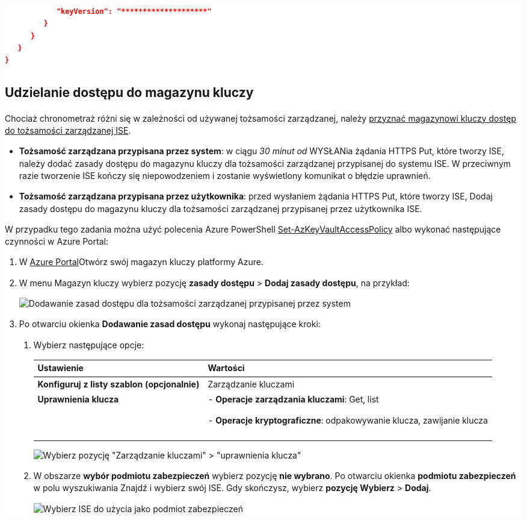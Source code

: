 ```json
            "keyVersion": "********************"
         }
      }
   }
}
```

<a name="identity-access-to-key-vault"></a>

## <a name="grant-access-to-your-key-vault"></a>Udzielanie dostępu do magazynu kluczy

Chociaż chronometraż różni się w zależności od używanej tożsamości zarządzanej, należy [przyznać magazynowi kluczy dostęp do tożsamości zarządzanej ISE](#identity-access-to-key-vault).

* **Tożsamość zarządzana przypisana przez system**: w ciągu *30 minut od* WYSŁANia żądania HTTPS Put, które tworzy ISE, należy dodać zasady dostępu do magazynu kluczy dla tożsamości zarządzanej przypisanej do systemu ISE. W przeciwnym razie tworzenie ISE kończy się niepowodzeniem i zostanie wyświetlony komunikat o błędzie uprawnień.

* **Tożsamość zarządzana przypisana przez użytkownika**: przed wysłaniem żądania HTTPS Put, które tworzy ISE, Dodaj zasady dostępu do magazynu kluczy dla tożsamości zarządzanej przypisanej przez użytkownika ISE.

W przypadku tego zadania można użyć polecenia Azure PowerShell [Set-AzKeyVaultAccessPolicy](/powershell/module/az.keyvault/set-azkeyvaultaccesspolicy) albo wykonać następujące czynności w Azure Portal:

1. W [Azure Portal](https://portal.azure.com)Otwórz swój magazyn kluczy platformy Azure.

1. W menu Magazyn kluczy wybierz pozycję **zasady dostępu**  >  **Dodaj zasady dostępu**, na przykład:

   ![Dodawanie zasad dostępu dla tożsamości zarządzanej przypisanej przez system](./media/customer-managed-keys-integration-service-environment/add-ise-access-policy-key-vault.png)

1. Po otwarciu okienka **Dodawanie zasad dostępu** wykonaj następujące kroki:

   1. Wybierz następujące opcje:

      | Ustawienie | Wartości |
      |---------|--------|
      | **Konfiguruj z listy szablon (opcjonalnie)** | Zarządzanie kluczami |
      | **Uprawnienia klucza** | - **Operacje zarządzania kluczami**: Get, list <p><p>- **Operacje kryptograficzne**: odpakowywanie klucza, zawijanie klucza |
      |||

      ![Wybierz pozycję "Zarządzanie kluczami" > "uprawnienia klucza"](./media/customer-managed-keys-integration-service-environment/select-key-permissions.png)

   1. W obszarze **wybór podmiotu zabezpieczeń** wybierz pozycję **nie wybrano**. Po otwarciu okienka **podmiotu zabezpieczeń** w polu wyszukiwania Znajdź i wybierz swój ISE. Gdy skończysz, wybierz **pozycję Wybierz**  >  **Dodaj**.

      ![Wybierz ISE do użycia jako podmiot zabezpieczeń](./media/customer-managed-keys-integration-service-environment/select-service-principal-ise.png)
